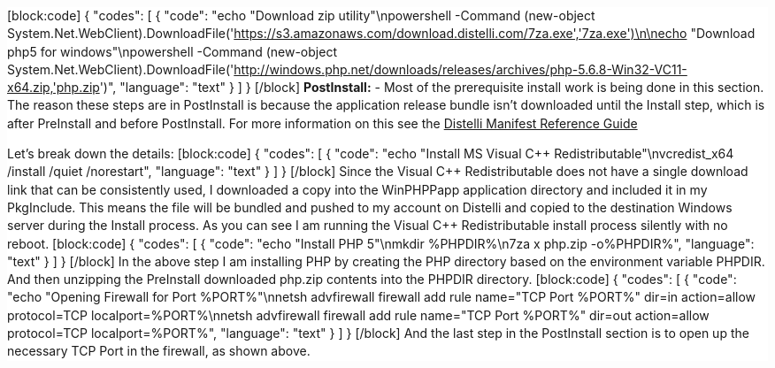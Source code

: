 [block:code]
{
  "codes": [
    {
      "code": "echo \"Download zip utility\"\npowershell -Command (new-object System.Net.WebClient).DownloadFile('https://s3.amazonaws.com/download.distelli.com/7za.exe','7za.exe')\n\necho \"Download php5 for windows\"\npowershell -Command (new-object System.Net.WebClient).DownloadFile('http://windows.php.net/downloads/releases/archives/php-5.6.8-Win32-VC11-x64.zip,'php.zip')",
      "language": "text"
    }
  ]
}
[/block]
**PostInstall:** - Most of the prerequisite install work is being done in this section. The reason these steps are in PostInstall is because the application release bundle isn’t downloaded until the Install step, which is after PreInstall and before PostInstall. For more information on this see the [Distelli Manifest Reference Guide](doc:distelli-manifest) 

Let’s break down the details:
[block:code]
{
  "codes": [
    {
      "code": "echo \"Install MS Visual C++ Redistributable\"\nvcredist_x64 /install /quiet /norestart",
      "language": "text"
    }
  ]
}
[/block]
Since the Visual C++ Redistributable does not have a single download link that can be consistently used, I downloaded a copy into the WinPHPPapp application directory and included it in my PkgInclude. This means the file will be bundled and pushed to my account on Distelli and copied to the destination Windows server during the Install process. As you can see I am running the Visual C++ Redistributable install process silently with no reboot.
[block:code]
{
  "codes": [
    {
      "code": "echo \"Install PHP 5\"\nmkdir %PHPDIR%\n7za x php.zip -o%PHPDIR%",
      "language": "text"
    }
  ]
}
[/block]
In the above step I am installing PHP by creating the PHP directory based on the environment variable PHPDIR. And then unzipping the PreInstall downloaded php.zip contents into the PHPDIR directory.
[block:code]
{
  "codes": [
    {
      "code": "echo \"Opening Firewall for Port %PORT%\"\nnetsh advfirewall firewall add rule name=\"TCP Port %PORT%\" dir=in action=allow protocol=TCP localport=%PORT%\nnetsh advfirewall firewall add rule name=\"TCP Port %PORT%\" dir=out action=allow protocol=TCP localport=%PORT%",
      "language": "text"
    }
  ]
}
[/block]
And the last step in the PostInstall section is to open up the necessary TCP Port in the firewall, as shown above.
